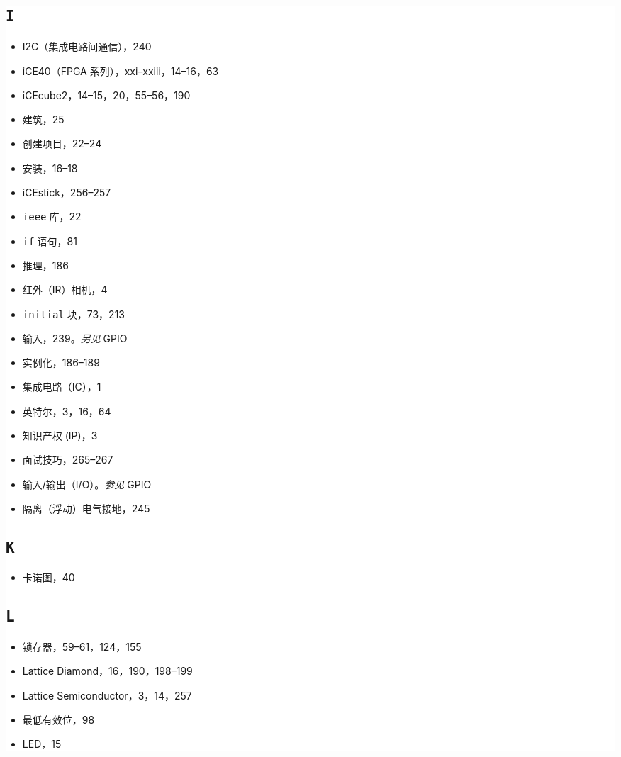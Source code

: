 ## <samp class="SANS_Futura_Std_Bold_Condensed_B_11">I</samp>

+   I2C（集成电路间通信），240

+   iCE40（FPGA 系列），xxi–xxiii，14–16，63

+   iCEcube2，14–15，20，55–56，190

+   建筑，25

+   创建项目，22–24

+   安装，16–18

+   iCEstick，256–257

+   <samp class="SANS_TheSansMonoCd_W5Regular_11">ieee</samp> 库，22

+   <samp class="SANS_TheSansMonoCd_W5Regular_11">if</samp> 语句，81

+   推理，186

+   红外（IR）相机，4

+   <samp class="SANS_TheSansMonoCd_W5Regular_11">initial</samp> 块，73，213

+   输入，239。*另见* GPIO

+   实例化，186–189

+   集成电路（IC），1

+   英特尔，3，16，64

+   知识产权 (IP)，3

+   面试技巧，265–267

+   输入/输出（I/O）。*参见* GPIO

+   隔离（浮动）电气接地，245

## <samp class="SANS_Futura_Std_Bold_Condensed_B_11">K</samp>

+   卡诺图，40

## <samp class="SANS_Futura_Std_Bold_Condensed_B_11">L</samp>

+   锁存器，59–61，124，155

+   Lattice Diamond，16，190，198–199

+   Lattice Semiconductor，3，14，257

+   最低有效位，98

+   LED，15
